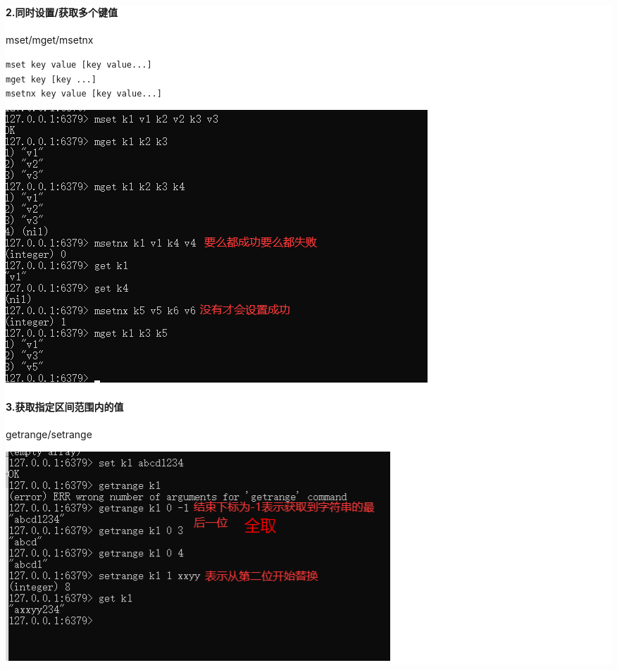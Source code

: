 #### 2.同时设置/获取多个键值

mset/mget/msetnx

```shell
mset key value [key value...]
mget key [key ...]
msetnx key value [key value...]
```

![](03-Redis.assets/17.string多值操作.jpg)

#### 3.获取指定区间范围内的值

getrange/setrange

![image-20231007213649332](03-Redis.assets/image-20231007213649332.png)
